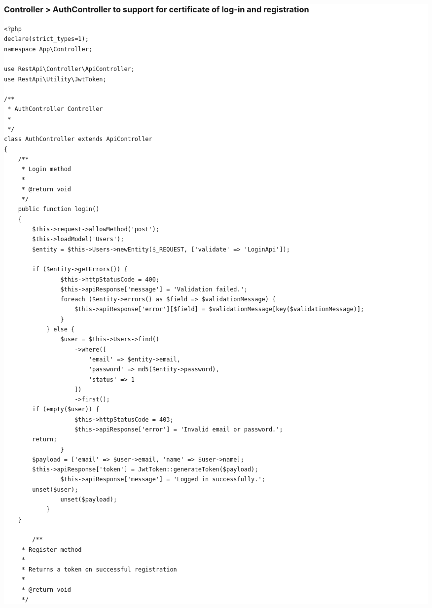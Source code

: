 ### Controller > AuthController to support for certificate of log-in and registration

```
<?php
declare(strict_types=1);
namespace App\Controller;

use RestApi\Controller\ApiController;
use RestApi\Utility\JwtToken;

/**
 * AuthController Controller
 *
 */
class AuthController extends ApiController
{
    /**
     * Login method
     *
     * @return void
     */
    public function login()
    {
        $this->request->allowMethod('post');
        $this->loadModel('Users');
        $entity = $this->Users->newEntity($_REQUEST, ['validate' => 'LoginApi']);

        if ($entity->getErrors()) {
                $this->httpStatusCode = 400;
                $this->apiResponse['message'] = 'Validation failed.';
                foreach ($entity->errors() as $field => $validationMessage) {
                    $this->apiResponse['error'][$field] = $validationMessage[key($validationMessage)];
                }
            } else {
                $user = $this->Users->find()
                    ->where([
                        'email' => $entity->email,
                        'password' => md5($entity->password),
                        'status' => 1
                    ])
                    ->first();
        if (empty($user)) {
                    $this->httpStatusCode = 403;
                    $this->apiResponse['error'] = 'Invalid email or password.';
        return;
                }
        $payload = ['email' => $user->email, 'name' => $user->name];
        $this->apiResponse['token'] = JwtToken::generateToken($payload);
                $this->apiResponse['message'] = 'Logged in successfully.';
        unset($user);
                unset($payload);
            }
    }

        /**
     * Register method
     *
     * Returns a token on successful registration
     *
     * @return void
     */
```